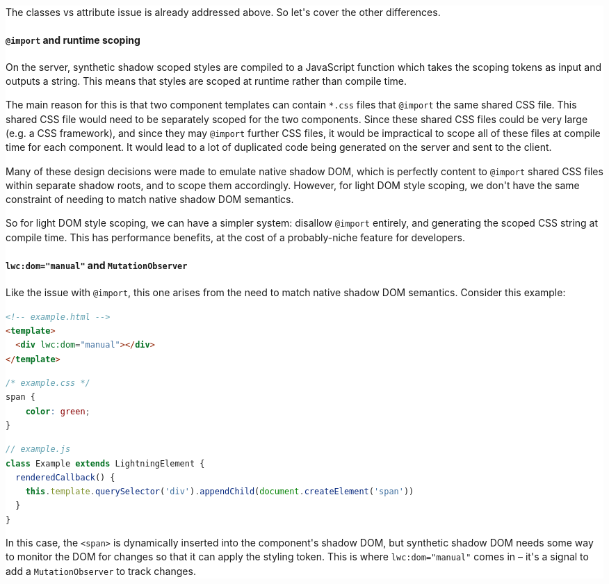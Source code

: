 The classes vs attribute issue is already addressed above. So let's cover the other differences.

#### `@import` and runtime scoping

On the server, synthetic shadow scoped styles are compiled to a JavaScript function which takes the scoping tokens as input and outputs a string. This means that styles are scoped at runtime rather than compile time.

The main reason for this is that two component templates can contain `*.css` files that `@import` the same shared CSS file. This shared CSS file would need to be separately scoped for the two components. Since these shared CSS files could be very large (e.g. a CSS framework), and since they may `@import` further CSS files, it would be impractical to scope all of these files at compile time for each component. It would lead to a lot of duplicated code being generated on the server and sent to the client.

Many of these design decisions were made to emulate native shadow DOM, which is perfectly content to `@import` shared CSS files within separate shadow roots, and to scope them accordingly. However, for light DOM style scoping, we don't have the same constraint of needing to match native shadow DOM semantics.

So for light DOM style scoping, we can have a simpler system: disallow `@import` entirely, and generating the scoped CSS string at compile time. This has performance benefits, at the cost of a probably-niche feature for developers.


#### `lwc:dom="manual"` and `MutationObserver`

Like the issue with `@import`, this one arises from the need to match native shadow DOM semantics. Consider this example:

```html
<!-- example.html -->
<template>
  <div lwc:dom="manual"></div>
</template>
```

```css
/* example.css */
span {
    color: green;
}
```

```js
// example.js
class Example extends LightningElement {
  renderedCallback() {
    this.template.querySelector('div').appendChild(document.createElement('span'))
  }
}
```

In this case, the `<span>` is dynamically inserted into the component's shadow DOM, but synthetic shadow DOM needs some way to monitor the DOM for changes so that it can apply the styling token. This is where `lwc:dom="manual"` comes in – it's a signal to add a `MutationObserver` to track changes.
